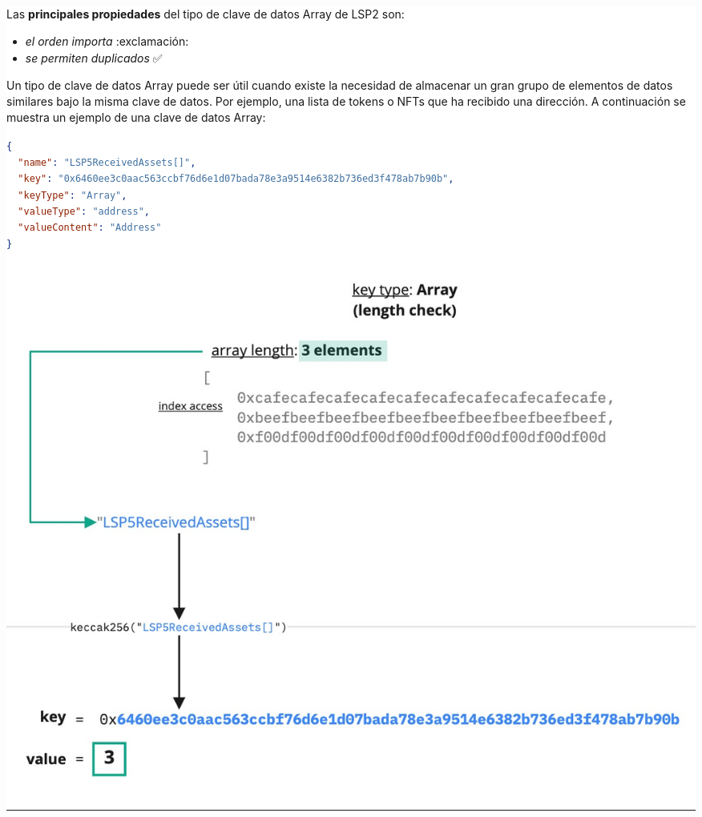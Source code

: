 Las **principales propiedades** del tipo de clave de datos Array de LSP2 son:

- _el orden importa_ :exclamación:
- _se permiten duplicados_ :white_check_mark:

Un tipo de clave de datos Array puede ser útil cuando existe la necesidad de almacenar un gran grupo de elementos de datos similares bajo la misma clave de datos. Por ejemplo, una lista de tokens o NFTs que ha recibido una dirección. A continuación se muestra un ejemplo de una clave de datos Array:

```json
{
  "name": "LSP5ReceivedAssets[]",
  "key": "0x6460ee3c0aac563ccbf76d6e1d07bada78e3a9514e6382b736ed3f478ab7b90b",
  "keyType": "Array",
  "valueType": "address",
  "valueContent": "Address"
}
```

![LSP2 Array key type (length check)](/img/standards/lsp2/lsp2-key-type-array-length-check.jpeg)

---